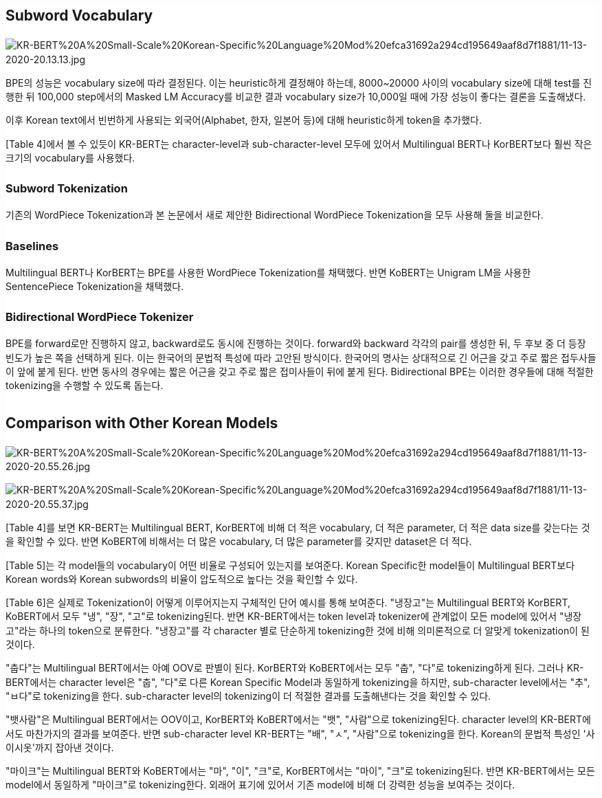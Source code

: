 ## Subword Vocabulary

![KR-BERT%20A%20Small-Scale%20Korean-Specific%20Language%20Mod%20efca31692a294cd195649aaf8d7f1881/11-13-2020-20.13.13.jpg](KR-BERT%20A%20Small-Scale%20Korean-Specific%20Language%20Mod%20efca31692a294cd195649aaf8d7f1881/11-13-2020-20.13.13.jpg)

BPE의 성능은 vocabulary size에 따라 결정된다. 이는 heuristic하게 결정해야 하는데, 8000~20000 사이의 vocabulary size에 대해 test를 진행한 뒤 100,000 step에서의 Masked LM Accuracy를 비교한 결과 vocabulary size가 10,000일 때에 가장 성능이 좋다는 결론을 도출해냈다.

이후 Korean text에서 빈번하게 사용되는 외국어(Alphabet, 한자, 일본어 등)에 대해 heuristic하게 token을 추가했다.

[Table 4]에서 볼 수 있듯이 KR-BERT는 character-level과 sub-character-level 모두에 있어서 Multilingual BERT나 KorBERT보다 훨씬 작은 크기의 vocabulary를 사용했다.

### Subword Tokenization

기존의 WordPiece Tokenization과 본 논문에서 새로 제안한 Bidirectional WordPiece Tokenization을 모두 사용해 둘을 비교한다.

### Baselines

Multilingual BERT나 KorBERT는 BPE를 사용한 WordPiece Tokenization를 채택했다. 반면 KoBERT는 Unigram LM을 사용한 SentencePiece Tokenization을 채택했다.

### Bidirectional WordPiece Tokenizer

BPE를 forward로만 진행하지 않고, backward로도 동시에 진행하는 것이다. forward와 backward 각각의 pair를 생성한 뒤, 두 후보 중 더 등장 빈도가 높은 쪽을 선택하게 된다. 이는 한국어의 문법적 특성에 따라 고안된 방식이다. 한국어의 명사는 상대적으로 긴 어근을 갖고 주로 짧은 접두사들이 앞에 붙게 된다. 반면 동사의 경우에는 짧은 어근을 갖고 주로 짧은 접미사들이 뒤에 붙게 된다. Bidirectional BPE는 이러한 경우들에 대해 적절한 tokenizing을 수행할 수 있도록 돕는다.

## Comparison with Other Korean Models

![KR-BERT%20A%20Small-Scale%20Korean-Specific%20Language%20Mod%20efca31692a294cd195649aaf8d7f1881/11-13-2020-20.55.26.jpg](KR-BERT%20A%20Small-Scale%20Korean-Specific%20Language%20Mod%20efca31692a294cd195649aaf8d7f1881/11-13-2020-20.55.26.jpg)

![KR-BERT%20A%20Small-Scale%20Korean-Specific%20Language%20Mod%20efca31692a294cd195649aaf8d7f1881/11-13-2020-20.55.37.jpg](KR-BERT%20A%20Small-Scale%20Korean-Specific%20Language%20Mod%20efca31692a294cd195649aaf8d7f1881/11-13-2020-20.55.37.jpg)

[Table 4]를 보면 KR-BERT는 Multilingual BERT, KorBERT에 비해 더 적은 vocabulary, 더 적은 parameter, 더 적은 data size를 갖는다는 것을 확인할 수 있다. 반면 KoBERT에 비해서는 더 많은 vocabulary, 더 많은 parameter를 갖지만 dataset은 더 적다.

[Table 5]는 각 model들의 vocabulary이 어떤 비율로 구성되어 있는지를 보여준다. Korean Specific한 model들이 Multilingual BERT보다 Korean words와 Korean subwords의 비율이 압도적으로 높다는 것을 확인할 수 있다.

[Table 6]은 실제로 Tokenization이 어떻게 이루어지는지 구체적인 단어 예시를 통해 보여준다. "냉장고"는 Multilingual BERT와 KorBERT, KoBERT에서 모두  "냉", "장", "고"로 tokenizing된다. 반면 KR-BERT에서는 token level과 tokenizer에 관계없이 모든 model에 있어서 "냉장고"라는 하나의 token으로 분류한다. "냉장고"를 각 character 별로 단순하게 tokenizing한 것에 비해 의미론적으로 더 알맞게 tokenization이 된  것이다.

"춥다"는 Multilingual BERT에서는 아예 OOV로 판별이 된다. KorBERT와 KoBERT에서는 모두 "춥", "다"로 tokenizing하게 된다. 그러나 KR-BERT에서는 character level은 "춥", "다"로 다른 Korean Specific Model과 동일하게 tokenizing을 하지만, sub-character level에서는 "추", "ㅂ다"로 tokenizing을 한다. sub-character level의 tokenizing이 더 적절한 결과를 도출해낸다는 것을 확인할 수 있다.

"뱃사람"은 Multilingual BERT에서는 OOV이고, KorBERT와 KoBERT에서는 "뱃", "사람"으로 tokenizing된다. character level의 KR-BERT에서도 마찬가지의 결과를 보여준다. 반면 sub-character level KR-BERT는 "배", "ㅅ", "사람"으로 tokenizing을 한다. Korean의 문법적 특성인 '사이시옷'까지 잡아낸 것이다.

"마이크"는 Multilingual BERT와 KoBERT에서는 "마", "이", "크"로, KorBERT에서는 "마이", "크"로 tokenizing된다. 반면 KR-BERT에서는 모든 model에서 동일하게 "마이크"로 tokenizing한다. 외래어 표기에 있어서 기존 model에 비해 더 강력한 성능을 보여주는 것이다.
